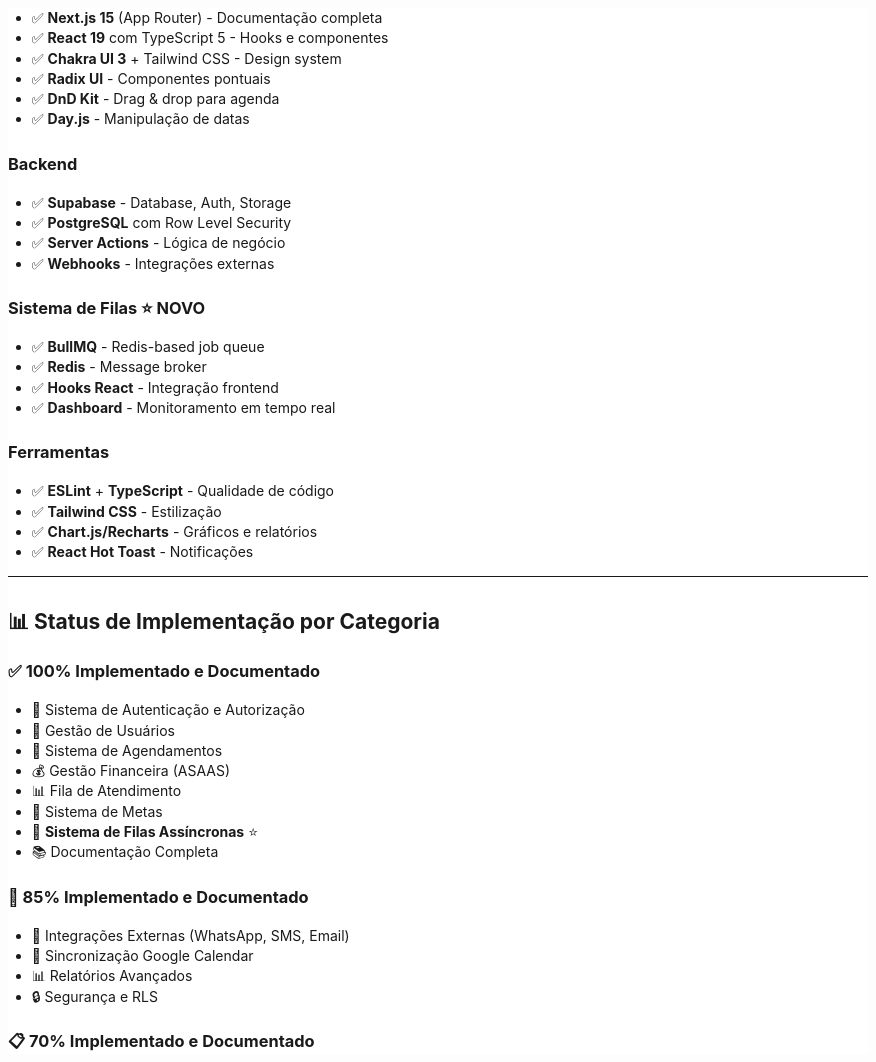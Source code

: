 - ✅ **Next.js 15** (App Router) - Documentação completa
- ✅ **React 19** com TypeScript 5 - Hooks e componentes
- ✅ **Chakra UI 3** + Tailwind CSS - Design system
- ✅ **Radix UI** - Componentes pontuais
- ✅ **DnD Kit** - Drag & drop para agenda
- ✅ **Day.js** - Manipulação de datas

### **Backend**

- ✅ **Supabase** - Database, Auth, Storage
- ✅ **PostgreSQL** com Row Level Security
- ✅ **Server Actions** - Lógica de negócio
- ✅ **Webhooks** - Integrações externas

### **Sistema de Filas** ⭐ **NOVO**

- ✅ **BullMQ** - Redis-based job queue
- ✅ **Redis** - Message broker
- ✅ **Hooks React** - Integração frontend
- ✅ **Dashboard** - Monitoramento em tempo real

### **Ferramentas**

- ✅ **ESLint** + **TypeScript** - Qualidade de código
- ✅ **Tailwind CSS** - Estilização
- ✅ **Chart.js/Recharts** - Gráficos e relatórios
- ✅ **React Hot Toast** - Notificações

---

## 📊 **Status de Implementação por Categoria**

### **✅ 100% Implementado e Documentado**

- 🔐 Sistema de Autenticação e Autorização
- 👥 Gestão de Usuários
- 📅 Sistema de Agendamentos
- 💰 Gestão Financeira (ASAAS)
- 📊 Fila de Atendimento
- 🎯 Sistema de Metas
- 🚀 **Sistema de Filas Assíncronas** ⭐
- 📚 Documentação Completa

### **🚧 85% Implementado e Documentado**

- 🔗 Integrações Externas (WhatsApp, SMS, Email)
- 📅 Sincronização Google Calendar
- 📊 Relatórios Avançados
- 🔒 Segurança e RLS

### **📋 70% Implementado e Documentado**
